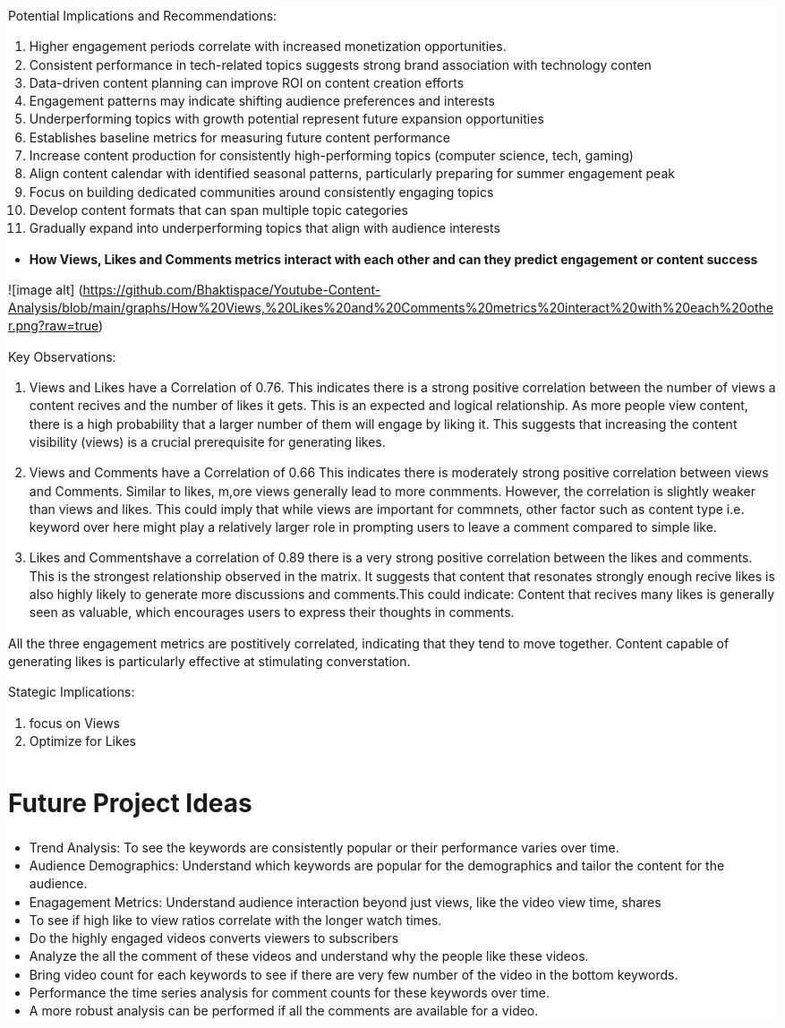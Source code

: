 Potential Implications and Recommendations:
1. Higher engagement periods correlate with increased monetization opportunities.
2. Consistent performance in tech-related topics suggests strong brand association with technology conten
3. Data-driven content planning can improve ROI on content creation efforts
4. Engagement patterns may indicate shifting audience preferences and interests
5. Underperforming topics with growth potential represent future expansion opportunities
6. Establishes baseline metrics for measuring future content performance
7. Increase content production for consistently high-performing topics (computer science, tech, gaming)
8. Align content calendar with identified seasonal patterns, particularly preparing for summer engagement peak
9. Focus on building dedicated communities around consistently engaging topics
10. Develop content formats that can span multiple topic categories
11. Gradually expand into underperforming topics that align with audience interests

* **How Views, Likes and Comments metrics interact with each other and can they predict engagement or content success**

![image alt] (https://github.com/Bhaktispace/Youtube-Content-Analysis/blob/main/graphs/How%20Views,%20Likes%20and%20Comments%20metrics%20interact%20with%20each%20other.png?raw=true)

Key Observations:
1. Views and Likes have a Correlation of 0.76.
This indicates there is a strong positive correlation between the number of views a content recives and the number of likes it gets.
This is an expected and logical relationship. As more people view content, there is a high probability that a larger number of them will engage by liking it. This suggests that increasing the content visibility (views) is a crucial prerequisite for generating likes.

2. Views and Comments have a Correlation of 0.66
This indicates there is moderately strong positive correlation between views and Comments.
Similar to likes, m,ore views generally lead to more conmments. However, the correlation is slightly weaker than views and likes. This could imply that while views are important for commnets, other factor such as content type i.e. keyword over here might play a relatively larger role in prompting users to leave a comment compared to simple like.

3. Likes and Commentshave a correlation of 0.89
there is a very strong positive correlation between the likes and comments.
This is the strongest relationship observed in the matrix. It suggests that content that resonates strongly enough recive likes is also highly likely to generate more discussions and comments.This could indicate: Content that recives many likes is generally seen as valuable, which encourages users to express their thoughts in comments. 

All the three engagement metrics are postitively correlated, indicating that they tend to move together. Content capable of generating likes is particularly effective at stimulating converstation.

Stategic Implications:
1. focus on Views
2. Optimize for Likes

# Future Project Ideas

* Trend Analysis: To see the keywords are consistently popular or their performance varies over time.
* Audience Demographics: Understand which keywords are popular for the demographics and tailor the content for the audience.
* Enagagement Metrics: Understand audience interaction beyond just views, like the video view time, shares  
* To see if high like to view ratios correlate with the longer watch times.
* Do the highly engaged videos converts viewers to subscribers
* Analyze the all the comment of these videos and understand why the people like these videos.
* Bring video count for each keywords to see if there are very few number of the video in the bottom keywords.
* Performance the time series analysis for comment counts for these keywords over time.  
* A more robust analysis can be performed if all the comments are available for a video.
